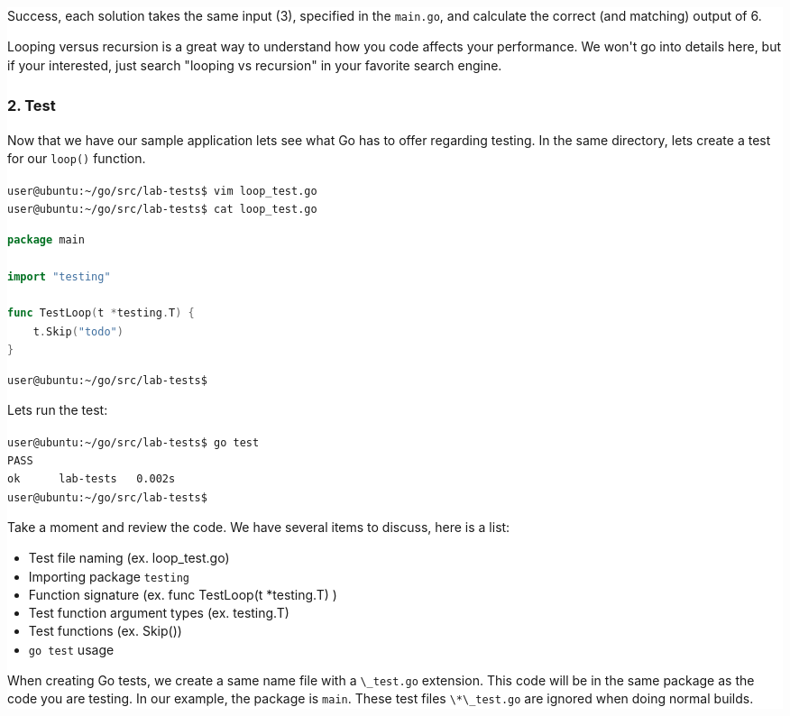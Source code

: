 Success, each solution takes the same input (3), specified in the `main.go`, and calculate the correct (and matching)
output of 6.

Looping versus recursion is a great way to understand how you code affects your performance.  We won't go into details
here, but if your interested, just search "looping vs recursion" in your favorite search engine.  


### 2. Test

Now that we have our sample application lets see what Go has to offer regarding testing.  In the same directory, lets
create a test for our `loop()` function.

```
user@ubuntu:~/go/src/lab-tests$ vim loop_test.go
user@ubuntu:~/go/src/lab-tests$ cat loop_test.go

```
```go
package main

import "testing"

func TestLoop(t *testing.T) {
	t.Skip("todo")
}

```
```
user@ubuntu:~/go/src/lab-tests$
```

Lets run the test:

```
user@ubuntu:~/go/src/lab-tests$ go test
PASS
ok  	lab-tests	0.002s
user@ubuntu:~/go/src/lab-tests$
```

Take a moment and review the code.  We have several items to discuss, here is a list:

* Test file naming (ex. loop_test.go)
* Importing package `testing`
* Function signature (ex. func TestLoop(t \*testing.T) )
* Test function argument types (ex. testing.T)
* Test functions (ex. Skip())
* `go test` usage

When creating Go tests, we create a same name file with a `\_test.go` extension. This code will be in the same package
as the code you are testing.  In our example, the package is `main`.  These test files `\*\_test.go` are ignored when
doing normal builds.
